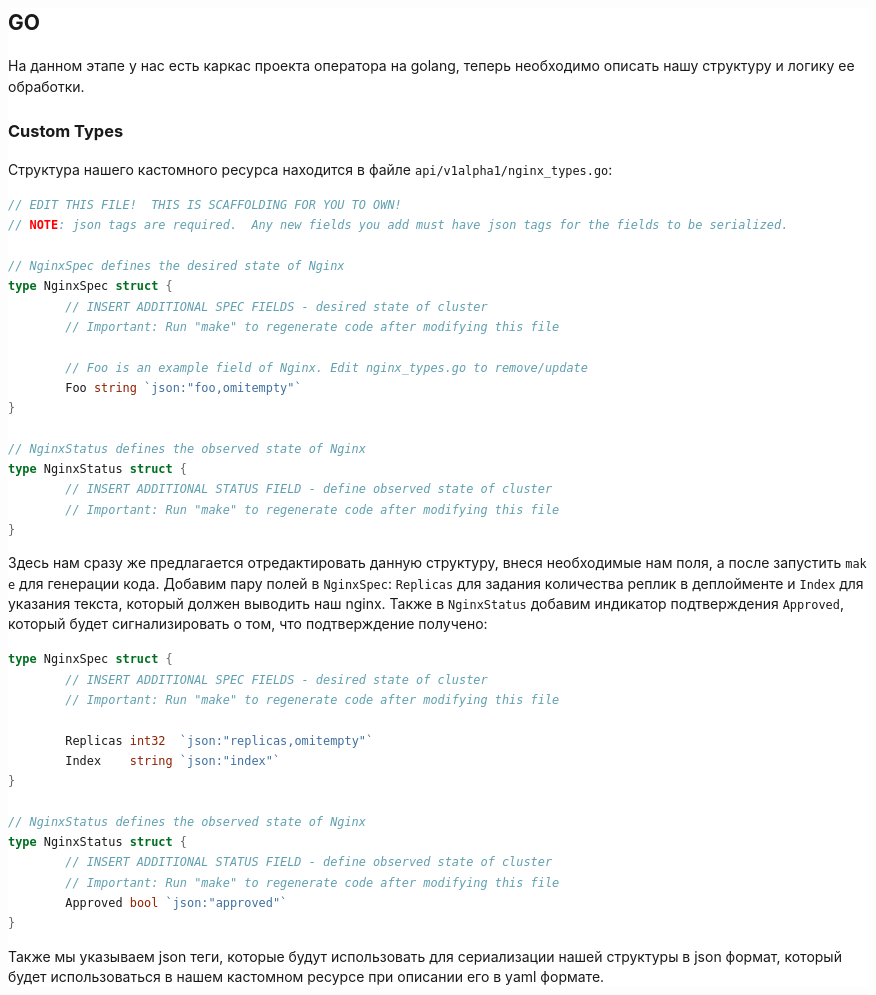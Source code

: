 ## GO
На данном этапе у нас есть каркас проекта оператора на golang, теперь необходимо описать нашу структуру
и логику ее обработки.

### Custom Types
Структура нашего кастомного ресурса находится в файле `api/v1alpha1/nginx_types.go`:
```go
// EDIT THIS FILE!  THIS IS SCAFFOLDING FOR YOU TO OWN!
// NOTE: json tags are required.  Any new fields you add must have json tags for the fields to be serialized.

// NginxSpec defines the desired state of Nginx
type NginxSpec struct {
        // INSERT ADDITIONAL SPEC FIELDS - desired state of cluster
        // Important: Run "make" to regenerate code after modifying this file

        // Foo is an example field of Nginx. Edit nginx_types.go to remove/update
        Foo string `json:"foo,omitempty"`
}

// NginxStatus defines the observed state of Nginx
type NginxStatus struct {
        // INSERT ADDITIONAL STATUS FIELD - define observed state of cluster
        // Important: Run "make" to regenerate code after modifying this file
}
```
Здесь нам сразу же предлагается отредактировать данную структуру, внеся необходимые нам поля,
а после запустить `make` для генерации кода. Добавим пару полей в `NginxSpec`: `Replicas` для задания
количества реплик в деплойменте и `Index` для указания текста, который должен выводить наш nginx.
Также в `NginxStatus` добавим индикатор подтверждения `Approved`, который будет сигнализировать о том,
что подтверждение получено:
```go
type NginxSpec struct {
        // INSERT ADDITIONAL SPEC FIELDS - desired state of cluster
        // Important: Run "make" to regenerate code after modifying this file

        Replicas int32  `json:"replicas,omitempty"`
        Index    string `json:"index"`
}

// NginxStatus defines the observed state of Nginx
type NginxStatus struct {
        // INSERT ADDITIONAL STATUS FIELD - define observed state of cluster
        // Important: Run "make" to regenerate code after modifying this file
        Approved bool `json:"approved"`
}
```
Также мы указываем json теги, которые будут использовать для сериализации нашей структуры в json формат,
который будет использоваться в нашем кастомном ресурсе при описании его в yaml формате.
